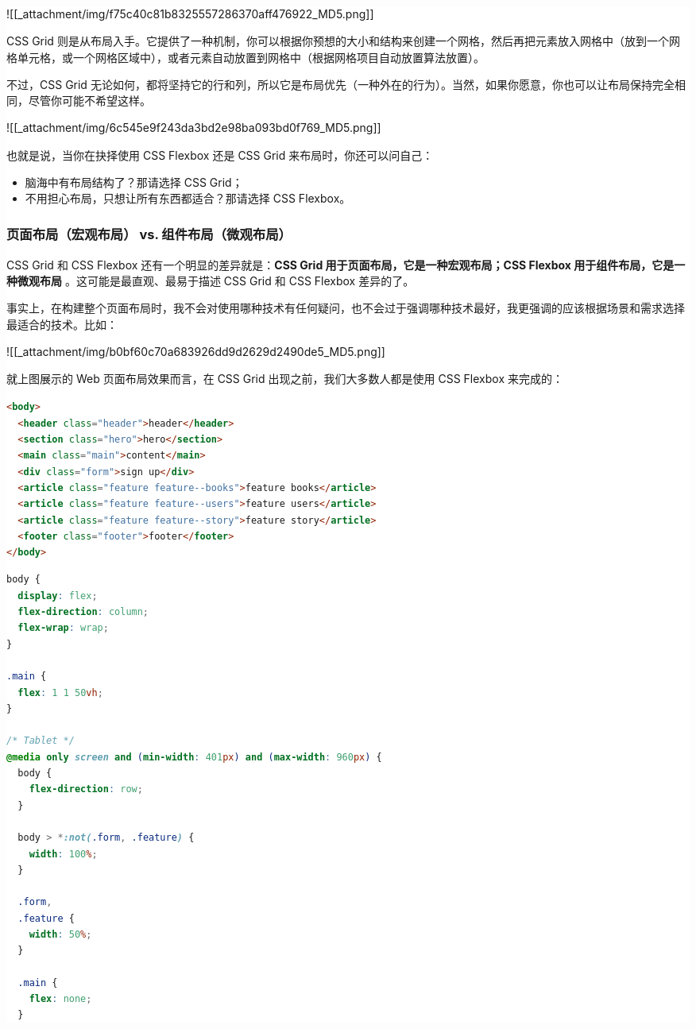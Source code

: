 ![[_attachment/img/f75c40c81b8325557286370aff476922_MD5.png]]

CSS Grid 则是从布局入手。它提供了一种机制，你可以根据你预想的大小和结构来创建一个网格，然后再把元素放入网格中（放到一个网格单元格，或一个网格区域中），或者元素自动放置到网格中（根据网格项目自动放置算法放置）。

不过，CSS Grid 无论如何，都将坚持它的行和列，所以它是布局优先（一种外在的行为）。当然，如果你愿意，你也可以让布局保持完全相同，尽管你可能不希望这样。

![[_attachment/img/6c545e9f243da3bd2e98ba093bd0f769_MD5.png]]

也就是说，当你在抉择使用 CSS Flexbox 还是 CSS Grid 来布局时，你还可以问自己：

- 脑海中有布局结构了？那请选择 CSS Grid；
- 不用担心布局，只想让所有东西都适合？那请选择 CSS Flexbox。

### 页面布局（宏观布局） vs. 组件布局（微观布局）

CSS Grid 和 CSS Flexbox 还有一个明显的差异就是：**CSS Grid 用于页面布局，它是一种宏观布局；CSS Flexbox 用于组件布局，它是一种微观布局** 。这可能是最直观、最易于描述 CSS Grid 和 CSS Flexbox 差异的了。

事实上，在构建整个页面布局时，我不会对使用哪种技术有任何疑问，也不会过于强调哪种技术最好，我更强调的应该根据场景和需求选择最适合的技术。比如：

![[_attachment/img/b0bf60c70a683926dd9d2629d2490de5_MD5.png]]

就上图展示的 Web 页面布局效果而言，在 CSS Grid 出现之前，我们大多数人都是使用 CSS Flexbox 来完成的：

```html
<body>
  <header class="header">header</header>
  <section class="hero">hero</section>
  <main class="main">content</main>
  <div class="form">sign up</div>
  <article class="feature feature--books">feature books</article>
  <article class="feature feature--users">feature users</article>
  <article class="feature feature--story">feature story</article>
  <footer class="footer">footer</footer>
</body>
```

```css
body {
  display: flex;
  flex-direction: column;
  flex-wrap: wrap;
}

.main {
  flex: 1 1 50vh;
}

/* Tablet */
@media only screen and (min-width: 401px) and (max-width: 960px) {
  body {
    flex-direction: row;
  }

  body > *:not(.form, .feature) {
    width: 100%;
  }

  .form,
  .feature {
    width: 50%;
  }

  .main {
    flex: none;
  }
```